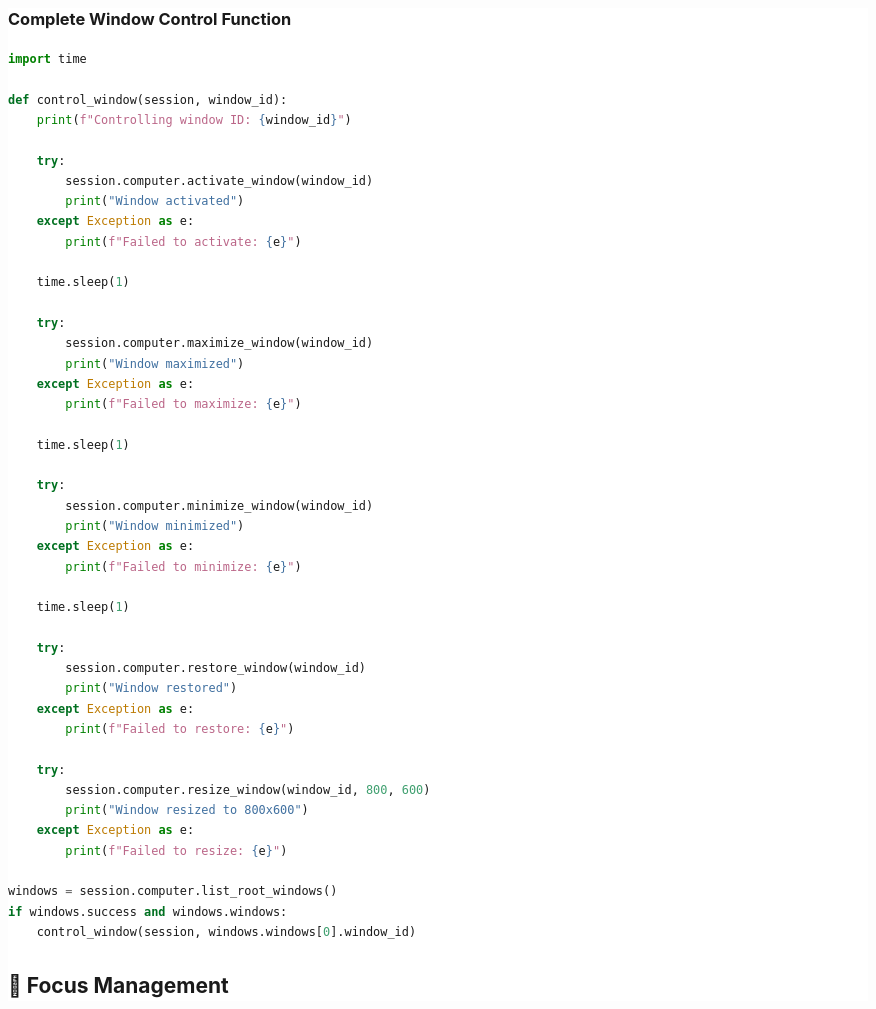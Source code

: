 ### Complete Window Control Function

```python
import time

def control_window(session, window_id):
    print(f"Controlling window ID: {window_id}")
    
    try:
        session.computer.activate_window(window_id)
        print("Window activated")
    except Exception as e:
        print(f"Failed to activate: {e}")
    
    time.sleep(1)
    
    try:
        session.computer.maximize_window(window_id)
        print("Window maximized")
    except Exception as e:
        print(f"Failed to maximize: {e}")
    
    time.sleep(1)
    
    try:
        session.computer.minimize_window(window_id)
        print("Window minimized")
    except Exception as e:
        print(f"Failed to minimize: {e}")
    
    time.sleep(1)
    
    try:
        session.computer.restore_window(window_id)
        print("Window restored")
    except Exception as e:
        print(f"Failed to restore: {e}")
    
    try:
        session.computer.resize_window(window_id, 800, 600)
        print("Window resized to 800x600")
    except Exception as e:
        print(f"Failed to resize: {e}")

windows = session.computer.list_root_windows()
if windows.success and windows.windows:
    control_window(session, windows.windows[0].window_id)
```

<a id="focus-management"></a>
## 🎯 Focus Management
